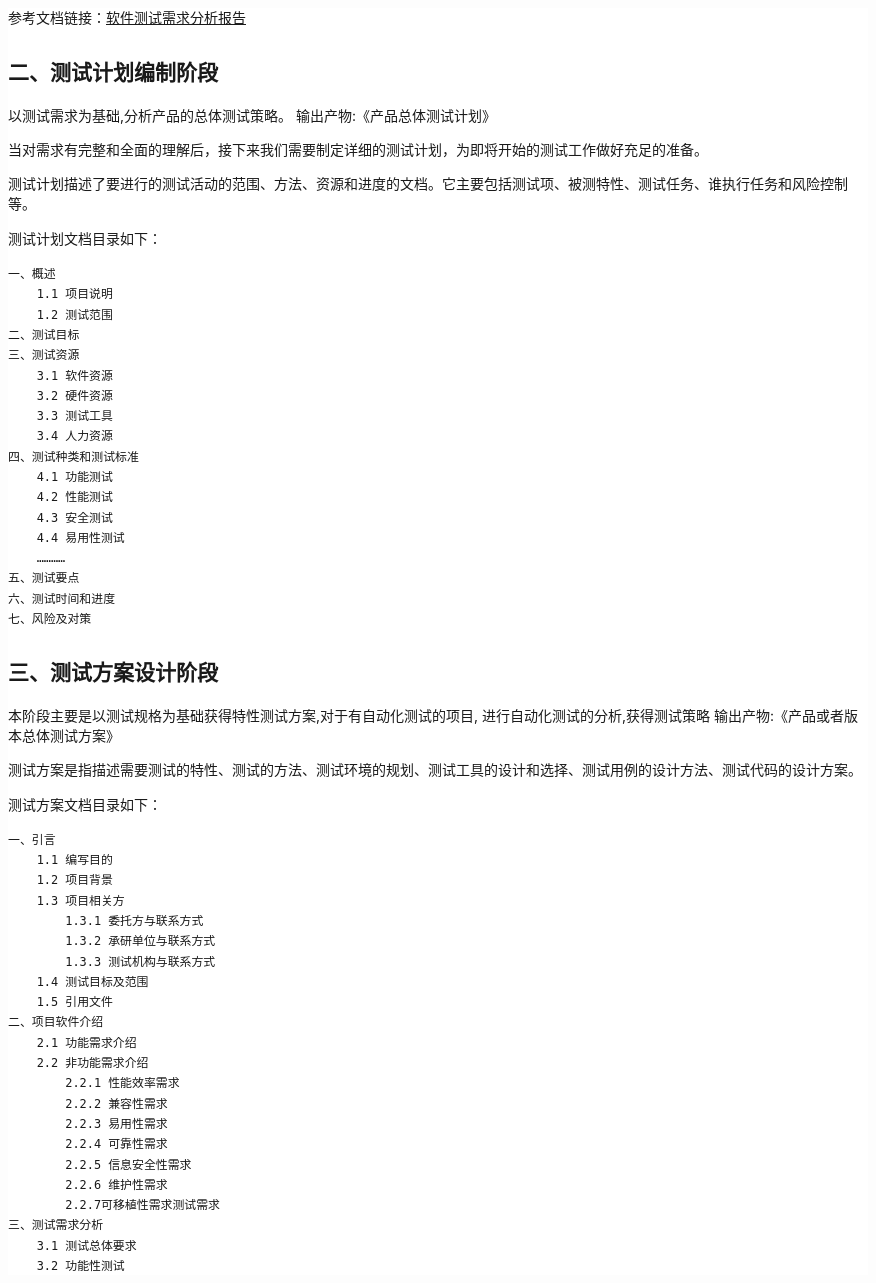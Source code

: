 参考文档链接：[软件测试需求分析报告](https://wenku.baidu.com/view/d28383ac4b7302768e9951e79b89680202d86b44.html)

## 二、测试计划编制阶段

以测试需求为基础,分析产品的总体测试策略。
输出产物:《产品总体测试计划》

当对需求有完整和全面的理解后，接下来我们需要制定详细的测试计划，为即将开始的测试工作做好充足的准备。

测试计划描述了要进行的测试活动的范围、方法、资源和进度的文档。它主要包括测试项、被测特性、测试任务、谁执行任务和风险控制等。

测试计划文档目录如下：

```
一、概述
 	1.1 项目说明
 	1.2 测试范围
二、测试目标
三、测试资源
 	3.1 软件资源
 	3.2 硬件资源
 	3.3 测试工具
 	3.4 人力资源
四、测试种类和测试标准
 	4.1 功能测试
 	4.2 性能测试
 	4.3 安全测试
 	4.4 易用性测试
 	…………
五、测试要点
六、测试时间和进度
七、风险及对策
```

## 三、测试方案设计阶段

本阶段主要是以测试规格为基础获得特性测试方案,对于有自动化测试的项目,
进行自动化测试的分析,获得测试策略
输出产物:《产品或者版本总体测试方案》

测试方案是指描述需要测试的特性、测试的方法、测试环境的规划、测试工具的设计和选择、测试用例的设计方法、测试代码的设计方案。

测试方案文档目录如下：

```
一、引言
    1.1 编写目的
    1.2 项目背景
    1.3 项目相关方
        1.3.1 委托方与联系方式
        1.3.2 承研单位与联系方式
        1.3.3 测试机构与联系方式
    1.4 测试目标及范围
    1.5 引用文件
二、项目软件介绍
    2.1 功能需求介绍
    2.2 非功能需求介绍
        2.2.1 性能效率需求
        2.2.2 兼容性需求
        2.2.3 易用性需求
        2.2.4 可靠性需求
        2.2.5 信息安全性需求
        2.2.6 维护性需求
        2.2.7可移植性需求测试需求
三、测试需求分析
    3.1 测试总体要求
    3.2 功能性测试
```